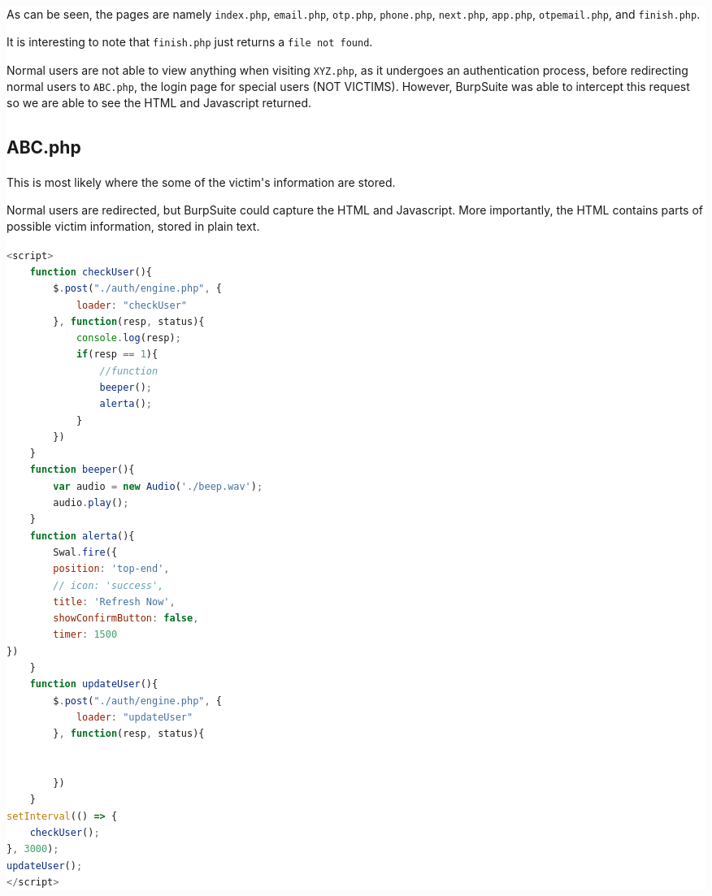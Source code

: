 As can be seen, the pages are namely `index.php`, `email.php`, `otp.php`, `phone.php`, `next.php`, `app.php`, `otpemail.php`, and `finish.php`.

It is interesting to note that `finish.php` just returns a `file not found`.

Normal users are not able to view anything when visiting `XYZ.php`, as it undergoes an authentication process, before redirecting normal users to `ABC.php`, the login page for special users (NOT VICTIMS). However, BurpSuite was able to intercept this request so we are able to see the HTML and Javascript returned.

## ABC.php

This is most likely where the some of the victim's information are stored.

Normal users are redirected, but BurpSuite could capture the HTML and Javascript. More importantly, the HTML contains parts of possible victim information, stored in plain text.

```Javascript
<script>
    function checkUser(){
        $.post("./auth/engine.php", {
            loader: "checkUser"
        }, function(resp, status){
            console.log(resp);
            if(resp == 1){
                //function
                beeper();
                alerta();
            }
        })
    }
    function beeper(){
        var audio = new Audio('./beep.wav');
	    audio.play();
    }
    function alerta(){
        Swal.fire({
        position: 'top-end',
        // icon: 'success',
        title: 'Refresh Now',
        showConfirmButton: false,
        timer: 1500
})
    }
    function updateUser(){
        $.post("./auth/engine.php", {
            loader: "updateUser"
        }, function(resp, status){
           
            
        })
    }
setInterval(() => {
    checkUser();
}, 3000);
updateUser();
</script>
```
